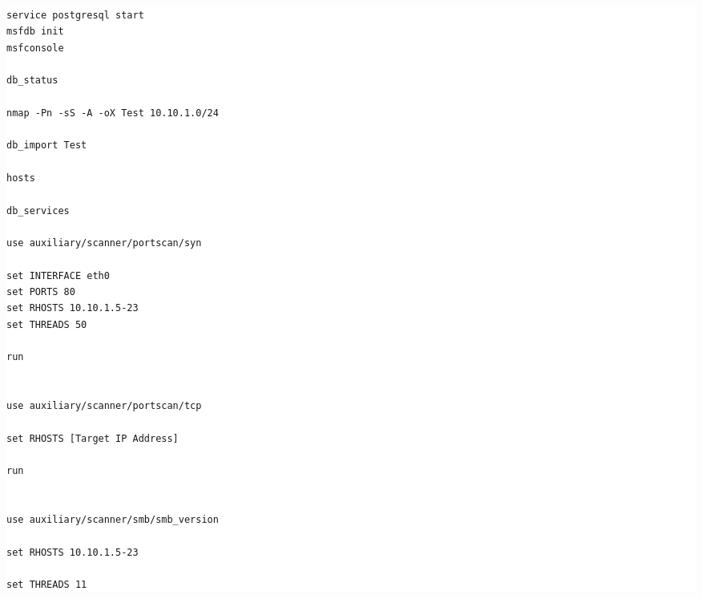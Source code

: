 ```
service postgresql start
msfdb init
msfconsole 

db_status 

nmap -Pn -sS -A -oX Test 10.10.1.0/24

db_import Test

hosts 

db_services 

use auxiliary/scanner/portscan/syn

set INTERFACE eth0
set PORTS 80
set RHOSTS 10.10.1.5-23
set THREADS 50

run


use auxiliary/scanner/portscan/tcp

set RHOSTS [Target IP Address]

run


use auxiliary/scanner/smb/smb_version

set RHOSTS 10.10.1.5-23

set THREADS 11

```







